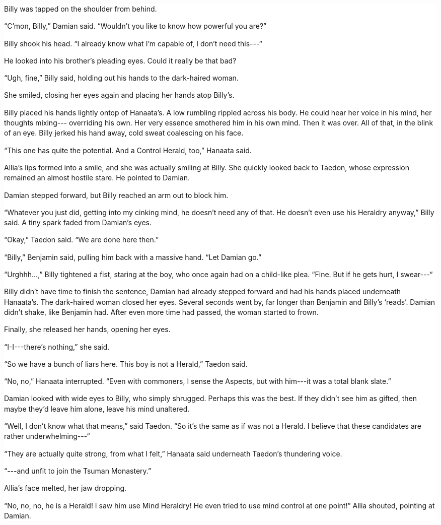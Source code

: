 Billy was tapped on the shoulder from behind.

“C’mon, Billy,” Damian said. “Wouldn’t you like to know how powerful you are?”

Billy shook his head. “I already know what I’m capable of, I don’t need this---“

He looked into his brother’s pleading eyes. Could it really be that bad?

“Ugh, fine,” Billy said, holding out his hands to the dark-haired woman.

She smiled, closing her eyes again and placing her hands atop Billy’s.

Billy placed his hands lightly ontop of Hanaata’s.  A low rumbling rippled across his body. He could hear her voice in his mind, her thoughts mixing--- overriding his own. Her very essence smothered him in his own mind. Then it was over. All of that, in the blink of an eye. Billy jerked his hand away, cold sweat coalescing on his face. 

“This one has quite the potential. And a Control Herald, too,” Hanaata said.

Allia’s lips formed into a smile, and she was actually smiling at Billy. She quickly looked back to Taedon, whose expression remained an almost hostile stare. He pointed to Damian.

Damian stepped forward, but Billy reached an arm out to block him.

“Whatever you just did, getting into my cinking mind, he doesn’t need any of that. He doesn’t even use his Heraldry anyway,” Billy said. A tiny spark faded from Damian’s eyes.

“Okay,” Taedon said. “We are done here then.”

“Billy,” Benjamin said, pulling him back with a massive hand. “Let Damian go.”

“Urghhh...,” Billy tightened a fist, staring at the boy, who once again had on a child-like plea. “Fine. But if he gets hurt, I swear---“

Billy didn’t have time to finish the sentence, Damian had already stepped forward and had his hands placed underneath Hanaata’s. The dark-haired woman closed her eyes. Several seconds went by, far longer than Benjamin and Billy’s ‘reads’. Damian didn’t shake, like Benjamin had. After even more time had passed, the woman started to frown.

Finally, she released her hands, opening her eyes.

“I-I---there’s nothing,” she said.

“So we have a bunch of liars here. This boy is not a Herald,” Taedon said.

“No, no,” Hanaata interrupted. “Even with commoners, I sense the Aspects, but with him---it was a total blank slate.”

Damian looked with wide eyes to Billy, who simply shrugged. Perhaps this was the best. If they didn’t see him as gifted, then maybe they’d leave him alone, leave his mind unaltered. 

“Well, I don’t know what that means,” said Taedon. “So it’s the same as if was not a Herald. I believe that these candidates are rather underwhelming---“

“They are actually quite strong, from what I felt,” Hanaata said underneath Taedon’s thundering voice.

“---and unfit to join the Tsuman Monastery.”

Allia’s face melted, her jaw dropping. 

“No, no, no, he is a Herald! I saw him use Mind Heraldry! He even tried to use mind control at one point!” Allia shouted, pointing at Damian. 
